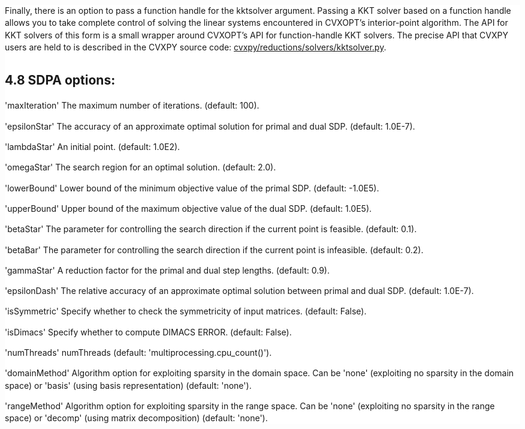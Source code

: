 Finally, there is an option to pass a function handle for the kktsolver argument. Passing a KKT solver based on a function handle allows you to take complete control of solving the linear systems encountered in CVXOPT’s interior-point algorithm. The API for KKT solvers of this form is a small wrapper around CVXOPT’s API for function-handle KKT solvers. The precise API that CVXPY users are held to is described in the CVXPY source code: [cvxpy/reductions/solvers/kktsolver.py](https://github.com/cvxpy/cvxpy/blob/master/cvxpy/reductions/solvers/kktsolver.py).


## 4.8 SDPA options:

'maxIteration'
The maximum number of iterations. (default: 100).

'epsilonStar'
The accuracy of an approximate optimal solution for primal and dual SDP. (default: 1.0E-7).

'lambdaStar'
An initial point. (default: 1.0E2).

'omegaStar'
The search region for an optimal solution. (default: 2.0).

'lowerBound'
Lower bound of the minimum objective value of the primal SDP. (default: -1.0E5).

'upperBound'
Upper bound of the maximum objective value of the dual SDP. (default: 1.0E5).

'betaStar'
The parameter for controlling the search direction if the current point is feasible. (default: 0.1).

'betaBar'
The parameter for controlling the search direction if the current point is infeasible. (default: 0.2).

'gammaStar'
A reduction factor for the primal and dual step lengths. (default: 0.9).

'epsilonDash'
The relative accuracy of an approximate optimal solution between primal and dual SDP. (default: 1.0E-7).

'isSymmetric'
Specify whether to check the symmetricity of input matrices. (default: False).

'isDimacs'
Specify whether to compute DIMACS ERROR. (default: False).

'numThreads'
numThreads (default: 'multiprocessing.cpu_count()').

'domainMethod'
Algorithm option for exploiting sparsity in the domain space. Can be 'none' (exploiting no sparsity in the domain space) or 'basis' (using basis representation) (default: 'none').

'rangeMethod'
Algorithm option for exploiting sparsity in the range space. Can be 'none' (exploiting no sparsity in the range space) or 'decomp' (using matrix decomposition) (default: 'none').

